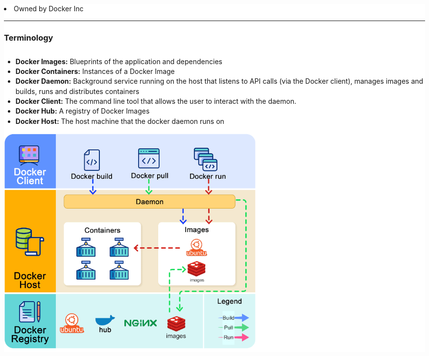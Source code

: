 <li>Owned by Docker Inc</li>
<ul>
</ul>
</div>
</div>

---

### Terminology

<div class="container">

<div class="col" style="margin-top: 3%;">

<ul>
    <li><span style="font-weight: bold;">Docker Images:</span> Blueprints of the application and dependencies</li>
    <li><span style="font-weight: bold;">Docker Containers:</span> Instances of a Docker Image</li>
    <li ><span style="font-weight: bold;">Docker Daemon:</span> Background service running on the host that listens to API calls (via the Docker client), manages images and builds, runs and distributes containers</li>
    <li><span style="font-weight: bold;">Docker Client:</span> The command line tool that allows the user to interact with the daemon.</li>
    <li><span style="font-weight: bold;">Docker Hub:</span> A registry of Docker Images</li>
    <li><span style="font-weight: bold;">Docker Host:</span> The host machine that the docker daemon runs on</li>
</ul>


</div>

<div class="col" >

<img class="rounded" src="assets/images/docker-architecture.gif" style="width: 60%;">